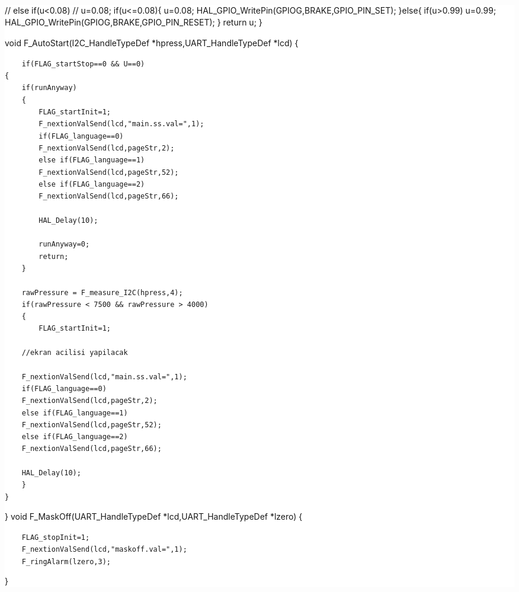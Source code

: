 	
//	else if(u<0.08)
//		u=0.08;
	if(u<=0.08){
		u=0.08;
		HAL_GPIO_WritePin(GPIOG,BRAKE,GPIO_PIN_SET);
	}else{
		if(u>0.99)
			u=0.99;
		HAL_GPIO_WritePin(GPIOG,BRAKE,GPIO_PIN_RESET);
	}
	return u;
}



void F_AutoStart(I2C_HandleTypeDef *hpress,UART_HandleTypeDef *lcd)
{
	
		if(FLAG_startStop==0 && U==0)
	{
		if(runAnyway)
		{
			FLAG_startInit=1;
			F_nextionValSend(lcd,"main.ss.val=",1);
			if(FLAG_language==0)
			F_nextionValSend(lcd,pageStr,2);
			else if(FLAG_language==1)
			F_nextionValSend(lcd,pageStr,52);
			else if(FLAG_language==2)
			F_nextionValSend(lcd,pageStr,66);
			
			HAL_Delay(10);
			
			runAnyway=0;
			return;                                                                                                                                             
		}
		
		rawPressure = F_measure_I2C(hpress,4);
		if(rawPressure < 7500 && rawPressure > 4000)
		{
			FLAG_startInit=1;
			
		//ekran acilisi yapilacak
		
		F_nextionValSend(lcd,"main.ss.val=",1);
		if(FLAG_language==0)
		F_nextionValSend(lcd,pageStr,2);
		else if(FLAG_language==1)
		F_nextionValSend(lcd,pageStr,52);
		else if(FLAG_language==2)
		F_nextionValSend(lcd,pageStr,66);
		
		HAL_Delay(10);
		}
	}
}
void F_MaskOff(UART_HandleTypeDef *lcd,UART_HandleTypeDef *lzero)
{
	
		FLAG_stopInit=1;
		F_nextionValSend(lcd,"maskoff.val=",1);
		F_ringAlarm(lzero,3);
}

